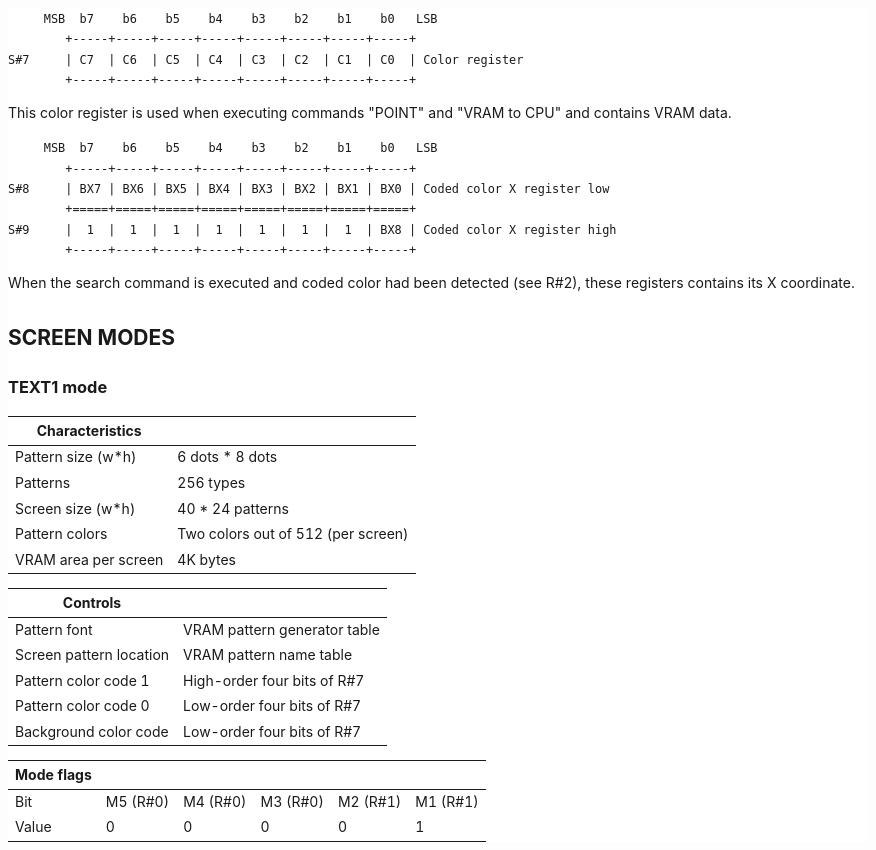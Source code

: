 ```
     MSB  b7    b6    b5    b4    b3    b2    b1    b0   LSB
        +-----+-----+-----+-----+-----+-----+-----+-----+
S#7     | C7  | C6  | C5  | C4  | C3  | C2  | C1  | C0  | Color register
        +-----+-----+-----+-----+-----+-----+-----+-----+
```

This color register is used when executing commands "POINT" and "VRAM to CPU" and contains VRAM data.

```
     MSB  b7    b6    b5    b4    b3    b2    b1    b0   LSB
        +-----+-----+-----+-----+-----+-----+-----+-----+
S#8     | BX7 | BX6 | BX5 | BX4 | BX3 | BX2 | BX1 | BX0 | Coded color X register low
        +=====+=====+=====+=====+=====+=====+=====+=====+
S#9     |  1  |  1  |  1  |  1  |  1  |  1  |  1  | BX8 | Coded color X register high
        +-----+-----+-----+-----+-----+-----+-----+-----+
```

When the search command is executed and coded color had been detected (see R#2), these registers contains its X coordinate.

## SCREEN MODES

### TEXT1 mode

| Characteristics ||
|---|---|
| Pattern size (w\*h) | 6 dots \* 8 dots |
| Patterns | 256 types |
| Screen size (w\*h) | 40 \* 24 patterns |
| Pattern colors | Two colors out of 512 (per screen) |
| VRAM area per screen | 4K bytes |

| Controls ||
|---|---|
| Pattern font | VRAM pattern generator table |
| Screen pattern location | VRAM pattern name table |
| Pattern color code 1 | High-order four bits of R#7 |
| Pattern color code 0 | Low-order four bits of R#7 |
| Background color code | Low-order four bits of R#7 |


| Mode flags ||||||
|---|---|---|---|---|---|
| Bit | M5 (R#0) | M4 (R#0) | M3 (R#0) | M2 (R#1) | M1 (R#1) |
| Value |0|0|0|0|1|
